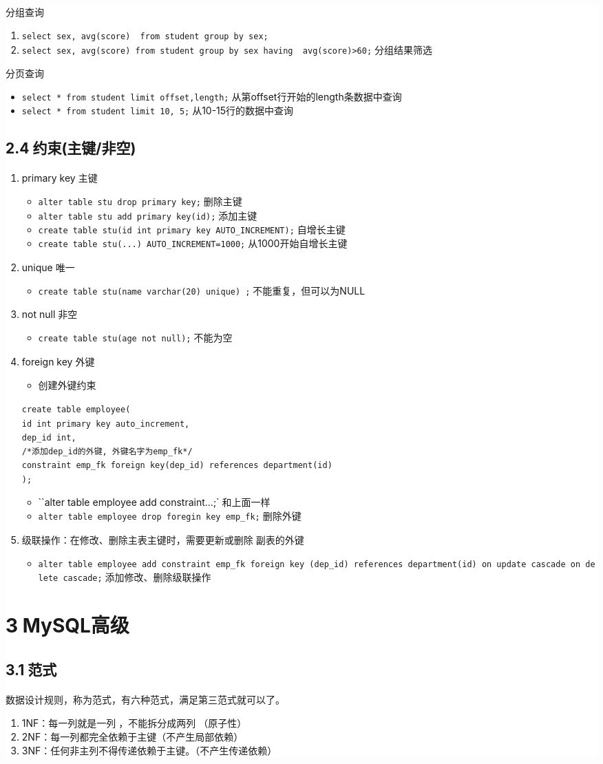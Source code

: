 分组查询

1. `select sex, avg(score)  from student group by sex;`  
2. `select sex, avg(score) from student group by sex having  avg(score)>60;` 分组结果筛选

分页查询

- `select * from student limit offset,length;` 从第offset行开始的length条数据中查询
- `select * from student limit 10, 5;` 从10-15行的数据中查询 

## 2.4  约束(主键/非空)

1. primary key 主键

    - `alter table stu drop primary key;` 删除主键
    - `alter table stu add primary key(id);` 添加主键
    - `create table stu(id int primary key AUTO_INCREMENT);` 自增长主键
    - `create table stu(...) AUTO_INCREMENT=1000;` 从1000开始自增长主键 

2. unique 唯一

    - `create table stu(name varchar(20) unique) ;` 不能重复，但可以为NULL

3. not null 非空

    - `create table stu(age not null);` 不能为空 

4. foreign key 外键

    - 创建外键约束

    ```
    create table employee(
    id int primary key auto_increment,
    dep_id int,
    /*添加dep_id的外键, 外键名字为emp_fk*/
    constraint emp_fk foreign key(dep_id) references department(id)
    );
    ```

    - ``alter table employee add constraint...;` 和上面一样
    - `alter table employee drop foregin key emp_fk;` 删除外键

5. 级联操作：在修改、删除主表主键时，需要更新或删除 副表的外键

    - `alter table employee add constraint emp_fk foreign key (dep_id) references department(id) on update cascade on delete cascade;` 添加修改、删除级联操作 

# 3  MySQL高级

## 3.1  范式

数据设计规则，称为范式，有六种范式，满足第三范式就可以了。

1. 1NF：每一列就是一列 ，不能拆分成两列 （原子性）
2. 2NF：每一列都完全依赖于主键（不产生局部依赖）
3. 3NF：任何非主列不得传递依赖于主键。（不产生传递依赖）
